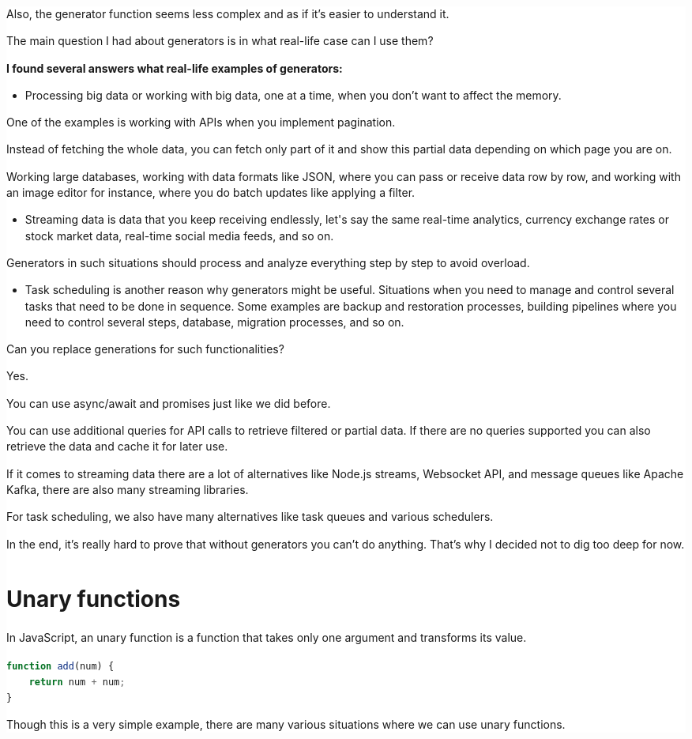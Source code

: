 Also, the generator function seems less complex and as if it’s easier to understand it.

The main question I had about generators is in what real-life case can I use them?

**I found several answers what real-life examples of generators:**

-   Processing big data or working with big data, one at a time, when you don’t want to affect the memory.

One of the examples is working with APIs when you implement pagination.

Instead of fetching the whole data, you can fetch only part of it and show this partial data depending on which page you are on.

Working large databases, working with data formats like JSON, where you can pass or receive data row by row, and working with an image editor for instance, where you do batch updates like applying a filter.

-   Streaming data is data that you keep receiving endlessly, let's say the same real-time analytics, currency exchange rates or stock market data, real-time social media feeds, and so on.

Generators in such situations should process and analyze everything step by step to avoid overload.

-   Task scheduling is another reason why generators might be useful. Situations when you need to manage and control several tasks that need to be done in sequence. Some examples are backup and restoration processes, building pipelines where you need to control several steps, database, migration processes, and so on.

Can you replace generations for such functionalities?

Yes.

You can use async/await and promises just like we did before.

You can use additional queries for API calls to retrieve filtered or partial data. If there are no queries supported you can also retrieve the data and cache it for later use.

If it comes to streaming data there are a lot of alternatives like Node.js streams, Websocket API, and message queues like Apache Kafka, there are also many streaming libraries.

For task scheduling, we also have many alternatives like task queues and various schedulers.

In the end, it’s really hard to prove that without generators you can’t do anything. That’s why I decided not to dig too deep for now.

# **Unary functions**

In JavaScript, an unary function is a function that takes only one argument and transforms its value.

```js
function add(num) {
    return num + num;
}
```

Though this is a very simple example, there are many various situations where we can use unary functions.
